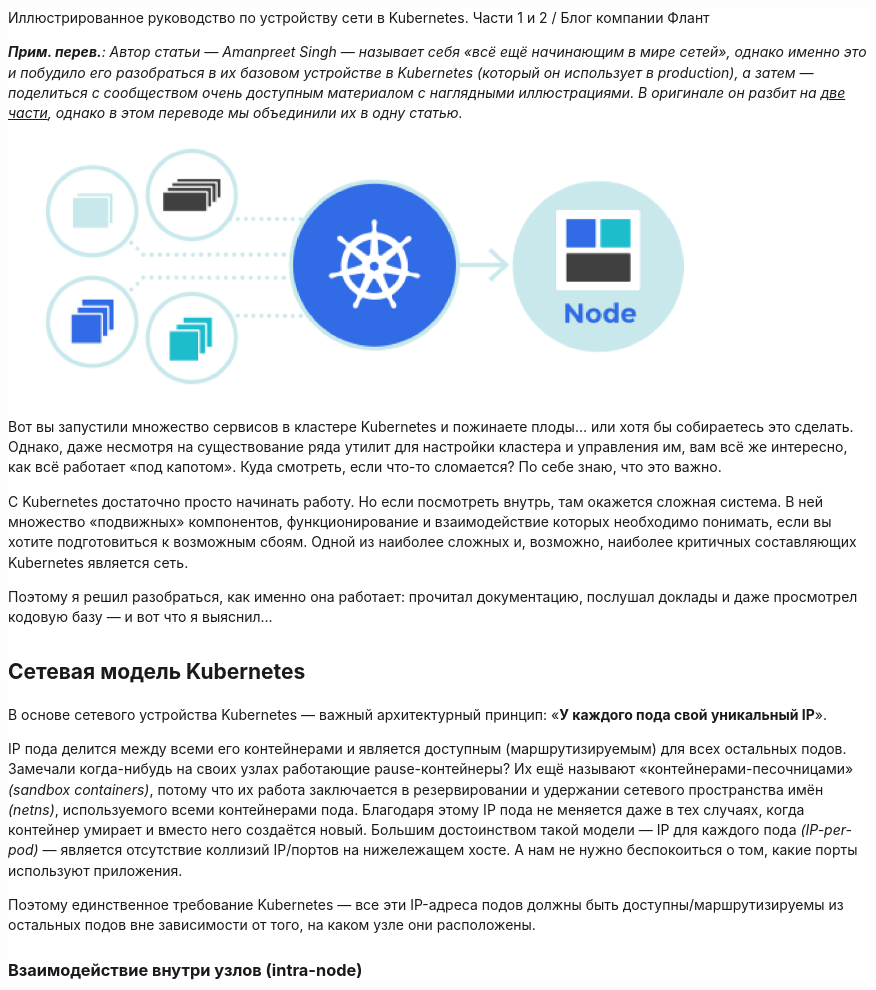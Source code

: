 Иллюстрированное руководство по устройству сети в Kubernetes. Части 1 и 2 / Блог компании Флант

_**Прим. перев.**: Автор статьи — Amanpreet Singh — называет себя «всё ещё начинающим в мире сетей», однако именно это и побудило его разобраться в их базовом устройстве в Kubernetes (который он использует в production), а затем — поделиться с сообществом очень доступным материалом с наглядными иллюстрациями. В оригинале он разбит на [две](https://medium.com/@ApsOps/an-illustrated-guide-to-kubernetes-networking-part-1-d1ede3322727) [части](https://medium.com/@ApsOps/an-illustrated-guide-to-kubernetes-networking-part-2-13fdc6c4e24c), однако в этом переводе мы объединили их в одну статью._

![](../_resources/3187d9f7dc78434e8a32d08c555c0247.png)

Вот вы запустили множество сервисов в кластере Kubernetes и пожинаете плоды… или хотя бы собираетесь это сделать. Однако, даже несмотря на существование ряда утилит для настройки кластера и управления им, вам всё же интересно, как всё работает «под капотом». Куда смотреть, если что-то сломается? По себе знаю, что это важно.

С Kubernetes достаточно просто начинать работу. Но если посмотреть внутрь, там окажется сложная система. В ней множество «подвижных» компонентов, функционирование и взаимодействие которых необходимо понимать, если вы хотите подготовиться к возможным сбоям. Одной из наиболее сложных и, возможно, наиболее критичных составляющих Kubernetes является сеть.

Поэтому я решил разобраться, как именно она работает: прочитал документацию, послушал доклады и даже просмотрел кодовую базу — и вот что я выяснил…

## Сетевая модель Kubernetes

В основе сетевого устройства Kubernetes — важный архитектурный принцип: «**У каждого пода свой уникальный IP**».

IP пода делится между всеми его контейнерами и является доступным (маршрутизируемым) для всех остальных подов. Замечали когда-нибудь на своих узлах работающие pause-контейнеры? Их ещё называют «контейнерами-песочницами» _(sandbox containers)_, потому что их работа заключается в резервировании и удержании сетевого пространства имён _(netns)_, используемого всеми контейнерами пода. Благодаря этому IP пода не меняется даже в тех случаях, когда контейнер умирает и вместо него создаётся новый. Большим достоинством такой модели — IP для каждого пода _(IP-per-pod)_ — является отсутствие коллизий IP/портов на нижележащем хосте. А нам не нужно беспокоиться о том, какие порты используют приложения.

Поэтому единственное требование Kubernetes — все эти IP-адреса подов должны быть доступны/маршрутизируемы из остальных подов вне зависимости от того, на каком узле они расположены.

### Взаимодействие внутри узлов (intra-node)
